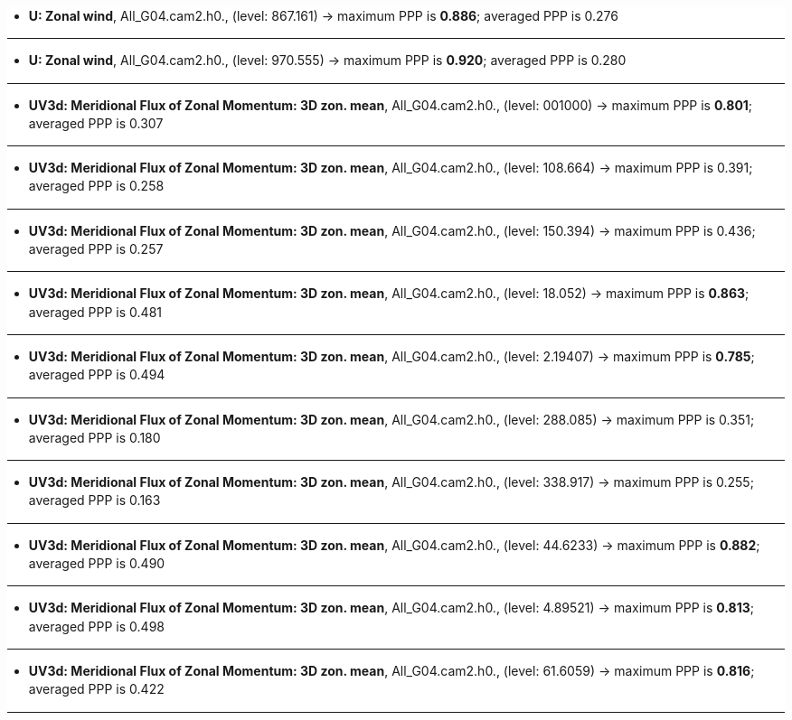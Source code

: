   * __U: Zonal wind__, All_G04.cam2.h0., (level: 867.161) -> maximum PPP is __0.886__; averaged PPP is 0.276 
 
------ 
 
  * __U: Zonal wind__, All_G04.cam2.h0., (level: 970.555) -> maximum PPP is __0.920__; averaged PPP is 0.280 
 
------ 
 
  * __UV3d: Meridional Flux of Zonal Momentum: 3D zon. mean__, All_G04.cam2.h0., (level: 001000) -> maximum PPP is __0.801__; averaged PPP is 0.307 
 
------ 
 
  * __UV3d: Meridional Flux of Zonal Momentum: 3D zon. mean__, All_G04.cam2.h0., (level: 108.664) -> maximum PPP is 0.391; averaged PPP is 0.258 
 
------ 
 
  * __UV3d: Meridional Flux of Zonal Momentum: 3D zon. mean__, All_G04.cam2.h0., (level: 150.394) -> maximum PPP is 0.436; averaged PPP is 0.257 
 
------ 
 
  * __UV3d: Meridional Flux of Zonal Momentum: 3D zon. mean__, All_G04.cam2.h0., (level: 18.052) -> maximum PPP is __0.863__; averaged PPP is 0.481 
 
------ 
 
  * __UV3d: Meridional Flux of Zonal Momentum: 3D zon. mean__, All_G04.cam2.h0., (level: 2.19407) -> maximum PPP is __0.785__; averaged PPP is 0.494 
 
------ 
 
  * __UV3d: Meridional Flux of Zonal Momentum: 3D zon. mean__, All_G04.cam2.h0., (level: 288.085) -> maximum PPP is 0.351; averaged PPP is 0.180 
 
------ 
 
  * __UV3d: Meridional Flux of Zonal Momentum: 3D zon. mean__, All_G04.cam2.h0., (level: 338.917) -> maximum PPP is 0.255; averaged PPP is 0.163 
 
------ 
 
  * __UV3d: Meridional Flux of Zonal Momentum: 3D zon. mean__, All_G04.cam2.h0., (level: 44.6233) -> maximum PPP is __0.882__; averaged PPP is 0.490 
 
------ 
 
  * __UV3d: Meridional Flux of Zonal Momentum: 3D zon. mean__, All_G04.cam2.h0., (level: 4.89521) -> maximum PPP is __0.813__; averaged PPP is 0.498 
 
------ 
 
  * __UV3d: Meridional Flux of Zonal Momentum: 3D zon. mean__, All_G04.cam2.h0., (level: 61.6059) -> maximum PPP is __0.816__; averaged PPP is 0.422 
 
------ 
 